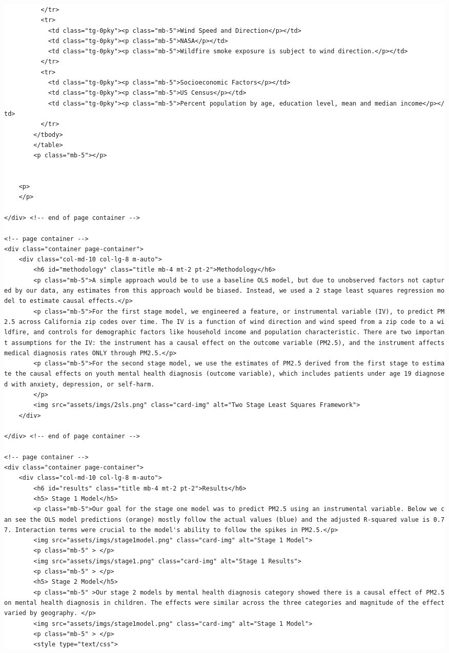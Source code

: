 			  </tr>
			  <tr>
  			    <td class="tg-0pky"><p class="mb-5">Wind Speed and Direction</p></td>
  			    <td class="tg-0pky"><p class="mb-5">NASA</p></td>
  				<td class="tg-0pky"><p class="mb-5">Wildfire smoke exposure is subject to wind direction.</p></td>
  			  </tr>
			  <tr>
  			    <td class="tg-0pky"><p class="mb-5">Socioeconomic Factors</p></td>
  			    <td class="tg-0pky"><p class="mb-5">US Census</p></td>
  				<td class="tg-0pky"><p class="mb-5">Percent population by age, education level, mean and median income</p></td>
  			  </tr>
			</tbody>
			</table>
			<p class="mb-5"></p>
			
			
		<p>
		</p>

    </div> <!-- end of page container -->

    <!-- page container -->
    <div class="container page-container">
    	<div class="col-md-10 col-lg-8 m-auto">
            <h6 id="methodology" class="title mb-4 mt-2 pt-2">Methodology</h6>
            <p class="mb-5">A simple approach would be to use a baseline OLS model, but due to unobserved factors not captured by our data, any estimates from this approach would be biased. Instead, we used a 2 stage least squares regression model to estimate causal effects.</p>
			<p class="mb-5">For the first stage model, we engineered a feature, or instrumental variable (IV), to predict PM2.5 across California zip codes over time. The IV is a function of wind direction and wind speed from a zip code to a wildfire, and controls for demographic factors like household income and population characteristic. There are two important assumptions for the IV: the instrument has a causal effect on the outcome variable (PM2.5), and the instrument affects medical diagnosis rates ONLY through PM2.5.</p>
			<p class="mb-5">For the second stage model, we use the estimates of PM2.5 derived from the first stage to estimate the causal effects on youth mental health diagnosis (outcome variable), which includes patients under age 19 diagnosed with anxiety, depression, or self-harm.
			</p>
			<img src="assets/imgs/2sls.png" class="card-img" alt="Two Stage Least Squares Framework">
        </div>

    </div> <!-- end of page container -->
	
    <!-- page container -->
    <div class="container page-container">
    	<div class="col-md-10 col-lg-8 m-auto">
            <h6 id="results" class="title mb-4 mt-2 pt-2">Results</h6>
			<h5> Stage 1 Model</h5>
            <p class="mb-5">Our goal for the stage one model was to predict PM2.5 using an instrumental variable. Below we can see the OLS model predictions (orange) mostly follow the actual values (blue) and the adjusted R-squared value is 0.77. Interaction terms were crucial to the model's ability to follow the spikes in PM2.5.</p>
			<img src="assets/imgs/stage1model.png" class="card-img" alt="Stage 1 Model">
			<p class="mb-5" > </p>
			<img src="assets/imgs/stage1.png" class="card-img" alt="Stage 1 Results">
			<p class="mb-5" > </p>
			<h5> Stage 2 Model</h5>
			<p class="mb-5" >Our stage 2 models by mental health diagnosis category showed there is a causal effect of PM2.5 on mental health diagnosis in children. The effects were similar across the three categories and magnitude of the effect varied by geography. </p>
			<img src="assets/imgs/stage1model.png" class="card-img" alt="Stage 1 Model">
			<p class="mb-5" > </p>
			<style type="text/css">
